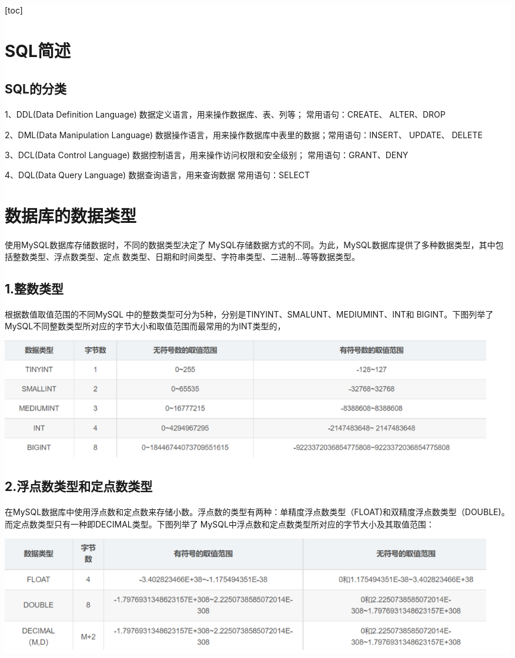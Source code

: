 [toc]



# SQL简述

## SQL的分类

1、DDL(Data Definition Language) 数据定义语言，用来操作数据库、表、列等； 常用语句：CREATE、 ALTER、DROP

2、DML(Data Manipulation Language) 数据操作语言，用来操作数据库中表里的数据；常用语句：INSERT、 UPDATE、 DELETE

3、DCL(Data Control Language) 数据控制语言，用来操作访问权限和安全级别； 常用语句：GRANT、DENY

4、DQL(Data Query Language) 数据查询语言，用来查询数据 常用语句：SELECT

# 数据库的数据类型

使用MySQL数据库存储数据时，不同的数据类型决定了 MySQL存储数据方式的不同。为此，MySQL数据库提供了多种数据类型，其中包括整数类型、浮点数类型、定点 数类型、日期和时间类型、字符串类型、二进制…等等数据类型。

## 1.整数类型

根据数值取值范围的不同MySQL 中的整数类型可分为5种，分别是TINYINT、SMALUNT、MEDIUMINT、INT和 BIGINT。下图列举了 MySQL不同整数类型所对应的字节大小和取值范围而最常用的为INT类型的，

<img src="MySQL.assets/image-20210923162911936.png" alt="image-20210923162911936" style="zoom:80%;" />

## 2.浮点数类型和定点数类型

在MySQL数据库中使用浮点数和定点数来存储小数。浮点数的类型有两种：单精度浮点数类型（FLOAT)和双精度浮点数类型（DOUBLE)。而定点数类型只有一种即DECIMAL类型。下图列举了 MySQL中浮点数和定点数类型所对应的字节大小及其取值范围：

<img src="MySQL.assets/image-20210923162939844.png" alt="image-20210923162939844" style="zoom:80%;" />
